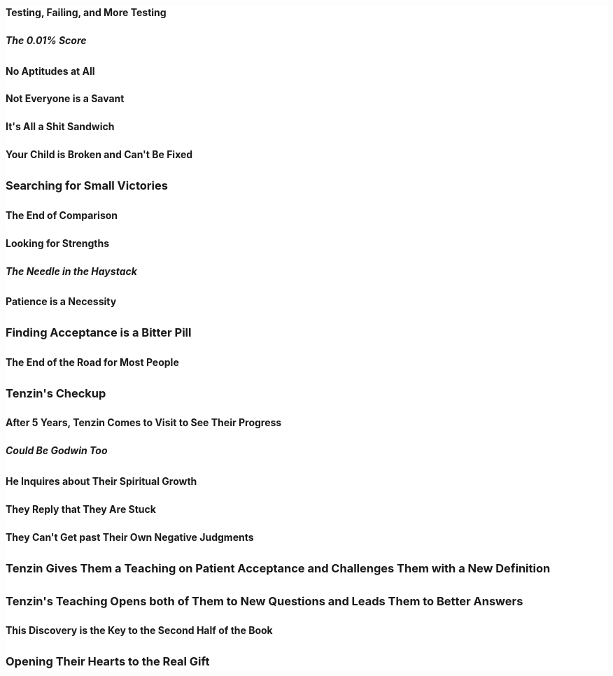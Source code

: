 #### Testing, Failing, and More Testing

##### The 0.01% Score

#### No Aptitudes at All

#### Not Everyone is a Savant

#### It's All a Shit Sandwich

#### Your Child is Broken and Can't Be Fixed

### Searching for Small Victories

#### The End of Comparison

#### Looking for Strengths

##### The Needle in the Haystack

#### Patience is a Necessity

### Finding Acceptance is a Bitter Pill

#### The End of the Road for Most People

### Tenzin's Checkup

#### After 5 Years, Tenzin Comes to Visit to See Their Progress

##### Could Be Godwin Too

#### He Inquires about Their Spiritual Growth

#### They Reply that They Are Stuck

#### They Can't Get past Their Own Negative Judgments

### Tenzin Gives Them a Teaching on Patient Acceptance and Challenges Them with a New Definition

### Tenzin's Teaching Opens both of Them to New Questions and Leads Them to Better Answers

#### This Discovery is the Key to the Second Half of the Book

### Opening Their Hearts to the Real Gift

